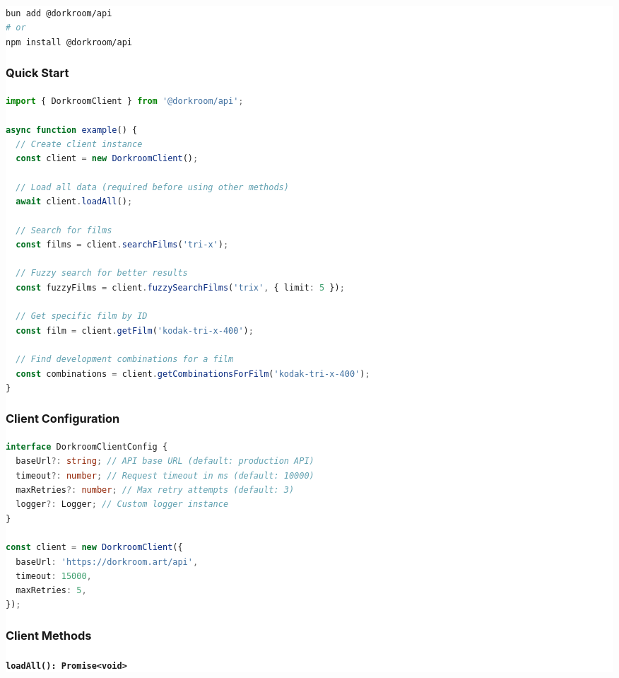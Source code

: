 ```bash
bun add @dorkroom/api
# or
npm install @dorkroom/api
```

### Quick Start

```typescript
import { DorkroomClient } from '@dorkroom/api';

async function example() {
  // Create client instance
  const client = new DorkroomClient();

  // Load all data (required before using other methods)
  await client.loadAll();

  // Search for films
  const films = client.searchFilms('tri-x');

  // Fuzzy search for better results
  const fuzzyFilms = client.fuzzySearchFilms('trix', { limit: 5 });

  // Get specific film by ID
  const film = client.getFilm('kodak-tri-x-400');

  // Find development combinations for a film
  const combinations = client.getCombinationsForFilm('kodak-tri-x-400');
}
```

### Client Configuration

```typescript
interface DorkroomClientConfig {
  baseUrl?: string; // API base URL (default: production API)
  timeout?: number; // Request timeout in ms (default: 10000)
  maxRetries?: number; // Max retry attempts (default: 3)
  logger?: Logger; // Custom logger instance
}

const client = new DorkroomClient({
  baseUrl: 'https://dorkroom.art/api',
  timeout: 15000,
  maxRetries: 5,
});
```

### Client Methods

#### `loadAll(): Promise<void>`
